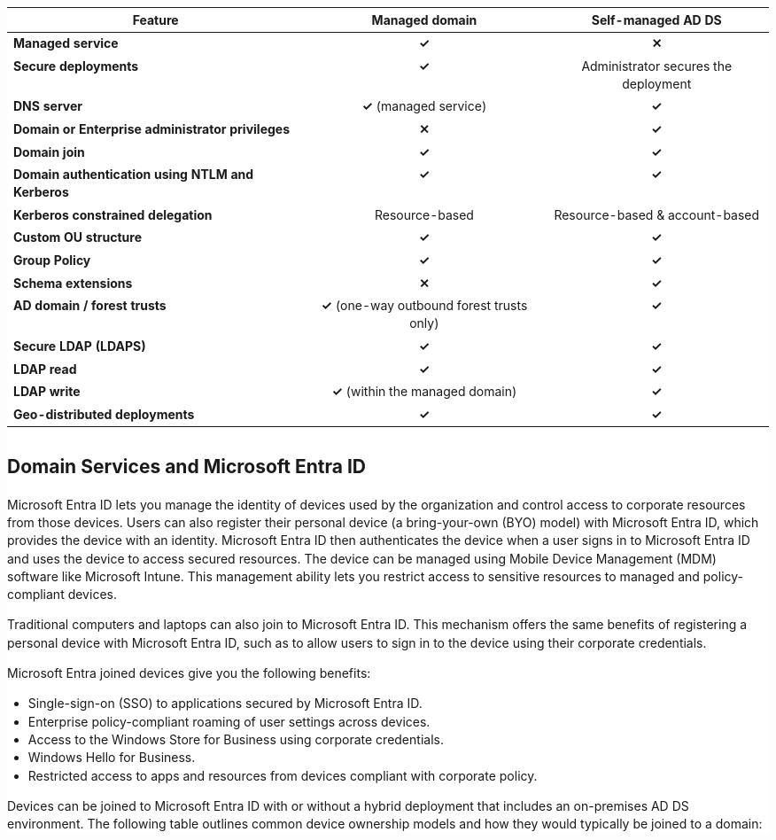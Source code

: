| **Feature** | **Managed domain** | **Self-managed AD DS** |
| ----------- |:---------------:|:----------------------:|
| **Managed service**                               | **&#x2713;** | **&#x2715;** |
| **Secure deployments**                            | **&#x2713;** | Administrator secures the deployment |
| **DNS server**                                    | **&#x2713;** (managed service) |**&#x2713;** |
| **Domain or Enterprise administrator privileges** | **&#x2715;** | **&#x2713;** |
| **Domain join**                                   | **&#x2713;** | **&#x2713;** |
| **Domain authentication using NTLM and Kerberos** | **&#x2713;** | **&#x2713;** |
| **Kerberos constrained delegation**               | Resource-based | Resource-based & account-based|
| **Custom OU structure**                           | **&#x2713;** | **&#x2713;** |
| **Group Policy**                                  | **&#x2713;** | **&#x2713;** |
| **Schema extensions**                             | **&#x2715;** | **&#x2713;** |
| **AD domain / forest trusts**                     | **&#x2713;** (one-way outbound forest trusts only) | **&#x2713;** |
| **Secure LDAP (LDAPS)**                           | **&#x2713;** | **&#x2713;** |
| **LDAP read**                                     | **&#x2713;** | **&#x2713;** |
| **LDAP write**                                    | **&#x2713;** (within the managed domain) | **&#x2713;** |
| **Geo-distributed deployments**                   | **&#x2713;** | **&#x2713;** |

<a name='azure-ad-ds-and-azure-ad'></a>

## Domain Services and Microsoft Entra ID

Microsoft Entra ID lets you manage the identity of devices used by the organization and control access to corporate resources from those devices. Users can also register their personal device (a bring-your-own (BYO) model) with Microsoft Entra ID, which provides the device with an identity. Microsoft Entra ID then authenticates the device when a user signs in to Microsoft Entra ID and uses the device to access secured resources. The device can be managed using Mobile Device Management (MDM) software like Microsoft Intune. This management ability lets you restrict access to sensitive resources to managed and policy-compliant devices.

Traditional computers and laptops can also join to Microsoft Entra ID. This mechanism offers the same benefits of registering a personal device with Microsoft Entra ID, such as to allow users to sign in to the device using their corporate credentials.

Microsoft Entra joined devices give you the following benefits:

* Single-sign-on (SSO) to applications secured by Microsoft Entra ID.
* Enterprise policy-compliant roaming of user settings across devices.
* Access to the Windows Store for Business using corporate credentials.
* Windows Hello for Business.
* Restricted access to apps and resources from devices compliant with corporate policy.

Devices can be joined to Microsoft Entra ID with or without a hybrid deployment that includes an on-premises AD DS environment. The following table outlines common device ownership models and how they would typically be joined to a domain:

